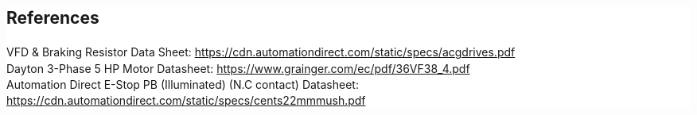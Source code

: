 ## References
VFD & Braking Resistor Data Sheet: https://cdn.automationdirect.com/static/specs/acgdrives.pdf<br>
Dayton 3-Phase 5 HP Motor Datasheet: https://www.grainger.com/ec/pdf/36VF38_4.pdf<br>
Automation Direct E-Stop PB (Illuminated) (N.C contact) Datasheet: https://cdn.automationdirect.com/static/specs/cents22mmmush.pdf
